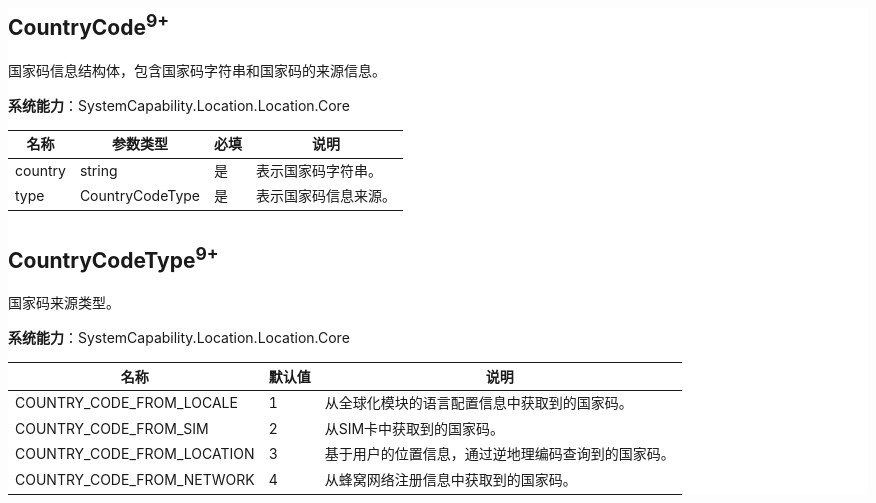 ## CountryCode<sup>9+</sup>

国家码信息结构体，包含国家码字符串和国家码的来源信息。

**系统能力**：SystemCapability.Location.Location.Core

| 名称 | 参数类型 | 必填 | 说明 |
| -------- | -------- | -------- | -------- |
| country | string | 是 | 表示国家码字符串。 |
| type | CountryCodeType | 是 | 表示国家码信息来源。 |


## CountryCodeType<sup>9+</sup>

国家码来源类型。

**系统能力**：SystemCapability.Location.Location.Core

| 名称 | 默认值 | 说明 |
| -------- | -------- | -------- |
| COUNTRY_CODE_FROM_LOCALE | 1 | 从全球化模块的语言配置信息中获取到的国家码。 |
| COUNTRY_CODE_FROM_SIM | 2 | 从SIM卡中获取到的国家码。 |
| COUNTRY_CODE_FROM_LOCATION | 3 | 基于用户的位置信息，通过逆地理编码查询到的国家码。 |
| COUNTRY_CODE_FROM_NETWORK | 4 | 从蜂窝网络注册信息中获取到的国家码。 |